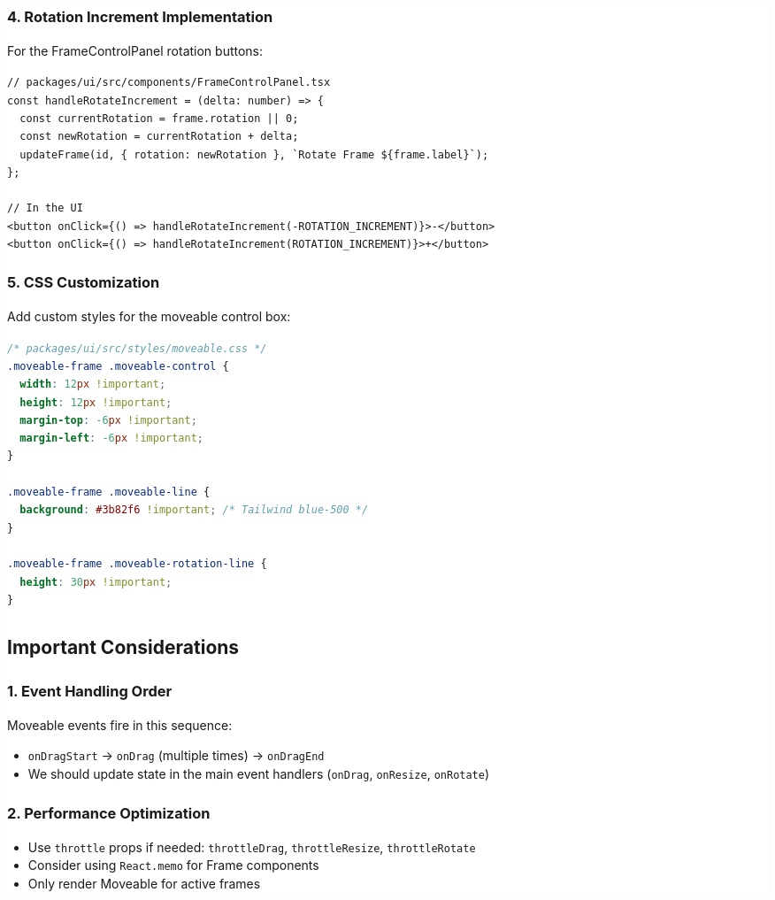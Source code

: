 ```tsx
```

### 4. Rotation Increment Implementation

For the FrameControlPanel rotation buttons:

```tsx
// packages/ui/src/components/FrameControlPanel.tsx
const handleRotateIncrement = (delta: number) => {
  const currentRotation = frame.rotation || 0;
  const newRotation = currentRotation + delta;
  updateFrame(id, { rotation: newRotation }, `Rotate Frame ${frame.label}`);
};

// In the UI
<button onClick={() => handleRotateIncrement(-ROTATION_INCREMENT)}>-</button>
<button onClick={() => handleRotateIncrement(ROTATION_INCREMENT)}>+</button>
```

### 5. CSS Customization

Add custom styles for the moveable control box:

```css
/* packages/ui/src/styles/moveable.css */
.moveable-frame .moveable-control {
  width: 12px !important;
  height: 12px !important;
  margin-top: -6px !important;
  margin-left: -6px !important;
}

.moveable-frame .moveable-line {
  background: #3b82f6 !important; /* Tailwind blue-500 */
}

.moveable-frame .moveable-rotation-line {
  height: 30px !important;
}
```

## Important Considerations

### 1. Event Handling Order

Moveable events fire in this sequence:
- `onDragStart` → `onDrag` (multiple times) → `onDragEnd`
- We should update state in the main event handlers (`onDrag`, `onResize`, `onRotate`)

### 2. Performance Optimization

- Use `throttle` props if needed: `throttleDrag`, `throttleResize`, `throttleRotate`
- Consider using `React.memo` for Frame components
- Only render Moveable for active frames
